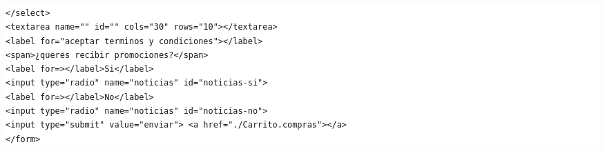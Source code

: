     </select>
    <textarea name="" id="" cols="30" rows="10"></textarea>
    <label for="aceptar terminos y condiciones"></label>
    <span>¿queres recibir promociones?</span>
    <label for=></label>Si</label>
    <input type="radio" name="noticias" id="noticias-si">
    <label for=></label>No</label>
    <input type="radio" name="noticias" id="noticias-no">
    <input type="submit" value="enviar"> <a href="./Carrito.compras"></a>
    </form>
</body>
</html>
